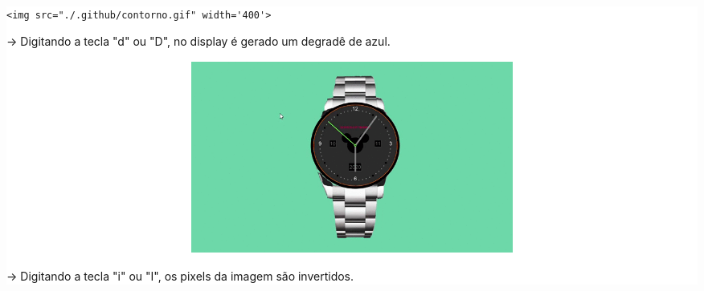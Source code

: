 	<img src="./.github/contorno.gif" width='400'>
</div>

-> Digitando a tecla "d" ou "D", no display é gerado um degradê de azul.

<div align='center'>
	<img src="./.github/degrade.gif" width='400'>
</div>

-> Digitando a tecla "i" ou "I", os pixels da imagem são invertidos.

<div align='center'>